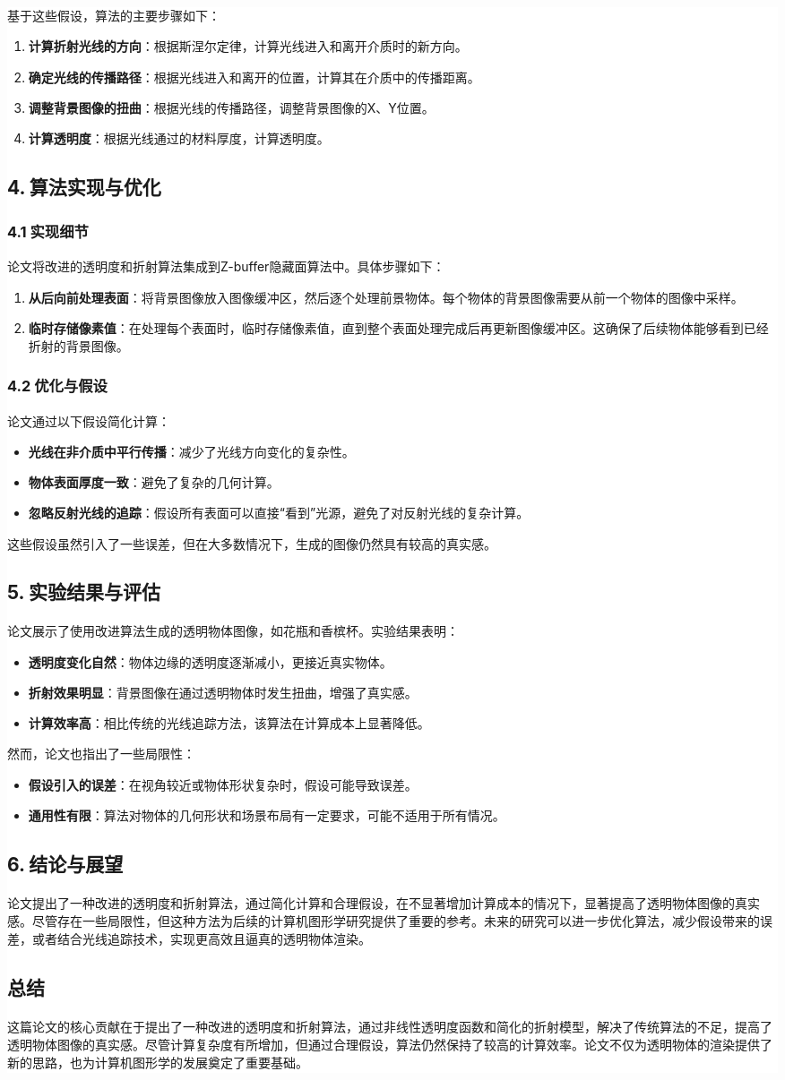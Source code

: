 基于这些假设，算法的主要步骤如下：

1. **计算折射光线的方向**：根据斯涅尔定律，计算光线进入和离开介质时的新方向。

2. **确定光线的传播路径**：根据光线进入和离开的位置，计算其在介质中的传播距离。

3. **调整背景图像的扭曲**：根据光线的传播路径，调整背景图像的X、Y位置。

4. **计算透明度**：根据光线通过的材料厚度，计算透明度。

## 4. 算法实现与优化

### 4.1 实现细节

论文将改进的透明度和折射算法集成到Z-buffer隐藏面算法中。具体步骤如下：

1. **从后向前处理表面**：将背景图像放入图像缓冲区，然后逐个处理前景物体。每个物体的背景图像需要从前一个物体的图像中采样。

2. **临时存储像素值**：在处理每个表面时，临时存储像素值，直到整个表面处理完成后再更新图像缓冲区。这确保了后续物体能够看到已经折射的背景图像。

### 4.2 优化与假设

论文通过以下假设简化计算：

- **光线在非介质中平行传播**：减少了光线方向变化的复杂性。

- **物体表面厚度一致**：避免了复杂的几何计算。

- **忽略反射光线的追踪**：假设所有表面可以直接“看到”光源，避免了对反射光线的复杂计算。

这些假设虽然引入了一些误差，但在大多数情况下，生成的图像仍然具有较高的真实感。

## 5. 实验结果与评估

论文展示了使用改进算法生成的透明物体图像，如花瓶和香槟杯。实验结果表明：

- **透明度变化自然**：物体边缘的透明度逐渐减小，更接近真实物体。

- **折射效果明显**：背景图像在通过透明物体时发生扭曲，增强了真实感。

- **计算效率高**：相比传统的光线追踪方法，该算法在计算成本上显著降低。

然而，论文也指出了一些局限性：

- **假设引入的误差**：在视角较近或物体形状复杂时，假设可能导致误差。

- **通用性有限**：算法对物体的几何形状和场景布局有一定要求，可能不适用于所有情况。

## 6. 结论与展望

论文提出了一种改进的透明度和折射算法，通过简化计算和合理假设，在不显著增加计算成本的情况下，显著提高了透明物体图像的真实感。尽管存在一些局限性，但这种方法为后续的计算机图形学研究提供了重要的参考。未来的研究可以进一步优化算法，减少假设带来的误差，或者结合光线追踪技术，实现更高效且逼真的透明物体渲染。

## 总结

这篇论文的核心贡献在于提出了一种改进的透明度和折射算法，通过非线性透明度函数和简化的折射模型，解决了传统算法的不足，提高了透明物体图像的真实感。尽管计算复杂度有所增加，但通过合理假设，算法仍然保持了较高的计算效率。论文不仅为透明物体的渲染提供了新的思路，也为计算机图形学的发展奠定了重要基础。
